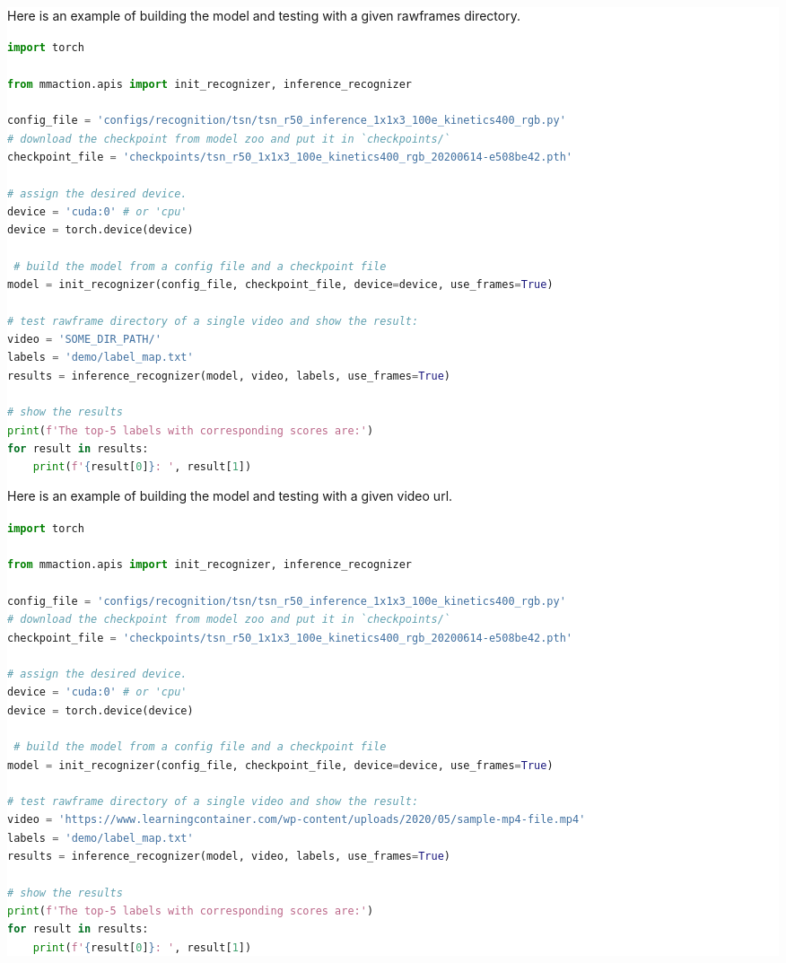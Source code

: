 Here is an example of building the model and testing with a given rawframes directory.

```python
import torch

from mmaction.apis import init_recognizer, inference_recognizer

config_file = 'configs/recognition/tsn/tsn_r50_inference_1x1x3_100e_kinetics400_rgb.py'
# download the checkpoint from model zoo and put it in `checkpoints/`
checkpoint_file = 'checkpoints/tsn_r50_1x1x3_100e_kinetics400_rgb_20200614-e508be42.pth'

# assign the desired device.
device = 'cuda:0' # or 'cpu'
device = torch.device(device)

 # build the model from a config file and a checkpoint file
model = init_recognizer(config_file, checkpoint_file, device=device, use_frames=True)

# test rawframe directory of a single video and show the result:
video = 'SOME_DIR_PATH/'
labels = 'demo/label_map.txt'
results = inference_recognizer(model, video, labels, use_frames=True)

# show the results
print(f'The top-5 labels with corresponding scores are:')
for result in results:
    print(f'{result[0]}: ', result[1])
```

Here is an example of building the model and testing with a given video url.

```python
import torch

from mmaction.apis import init_recognizer, inference_recognizer

config_file = 'configs/recognition/tsn/tsn_r50_inference_1x1x3_100e_kinetics400_rgb.py'
# download the checkpoint from model zoo and put it in `checkpoints/`
checkpoint_file = 'checkpoints/tsn_r50_1x1x3_100e_kinetics400_rgb_20200614-e508be42.pth'

# assign the desired device.
device = 'cuda:0' # or 'cpu'
device = torch.device(device)

 # build the model from a config file and a checkpoint file
model = init_recognizer(config_file, checkpoint_file, device=device, use_frames=True)

# test rawframe directory of a single video and show the result:
video = 'https://www.learningcontainer.com/wp-content/uploads/2020/05/sample-mp4-file.mp4'
labels = 'demo/label_map.txt'
results = inference_recognizer(model, video, labels, use_frames=True)

# show the results
print(f'The top-5 labels with corresponding scores are:')
for result in results:
    print(f'{result[0]}: ', result[1])
```

